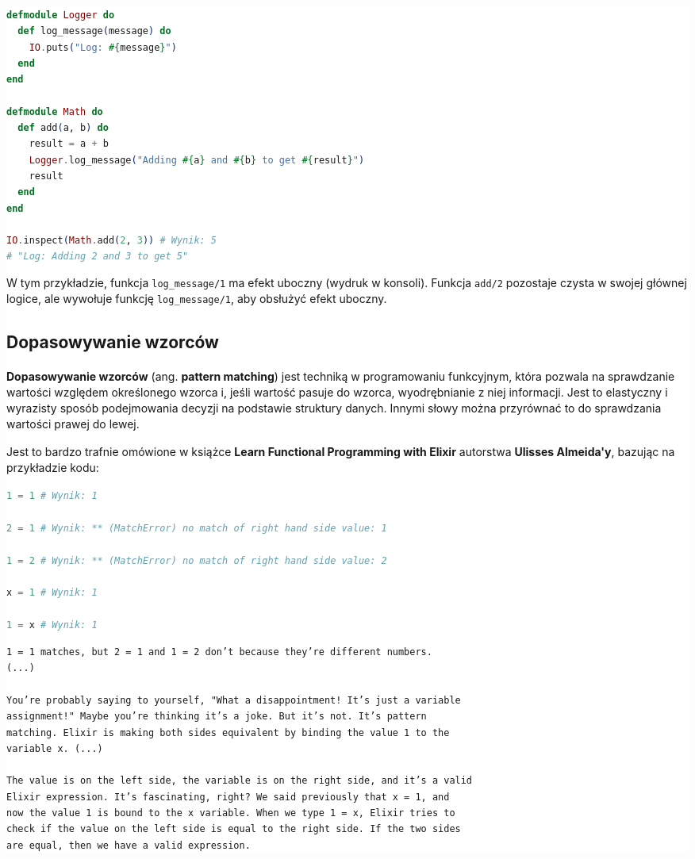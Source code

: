 ```elixir
defmodule Logger do
  def log_message(message) do
    IO.puts("Log: #{message}")
  end
end

defmodule Math do
  def add(a, b) do
    result = a + b
    Logger.log_message("Adding #{a} and #{b} to get #{result}")
    result
  end
end

IO.inspect(Math.add(2, 3)) # Wynik: 5
# "Log: Adding 2 and 3 to get 5"
```

W tym przykładzie, funkcja `log_message/1` ma efekt uboczny (wydruk w konsoli). Funkcja `add/2` pozostaje czysta w swojej głównej logice, ale wywołuje funkcję `log_message/1`, aby obsłużyć efekt uboczny.

## Dopasowywanie wzorców

**Dopasowywanie wzorców** (ang. **pattern matching**) jest techniką w programowaniu funkcyjnym, która pozwala na sprawdzanie wartości względem określonego wzorca i, jeśli wartość pasuje do wzorca, wyodrębnianie z niej informacji. Jest to elastyczny i wyrazisty sposób podejmowania decyzji na podstawie struktury danych. Innymi słowy można przyrównać to do sprawdzania wartości prawej do lewej.

Jest to bardzo trafnie omówione w książce **Learn Functional Programming with Elixir** autorstwa **Ulisses Almeida'y**, bazując na przykładzie kodu:

```elixir
1 = 1 # Wynik: 1

2 = 1 # Wynik: ** (MatchError) no match of right hand side value: 1

1 = 2 # Wynik: ** (MatchError) no match of right hand side value: 2

x = 1 # Wynik: 1

1 = x # Wynik: 1
```

    1 = 1 matches, but 2 = 1 and 1 = 2 don’t because they’re different numbers.
    (...)

    You’re probably saying to yourself, "What a disappointment! It’s just a variable
    assignment!" Maybe you’re thinking it’s a joke. But it’s not. It’s pattern
    matching. Elixir is making both sides equivalent by binding the value 1 to the
    variable x. (...)

    The value is on the left side, the variable is on the right side, and it’s a valid
    Elixir expression. It’s fascinating, right? We said previously that x = 1, and
    now the value 1 is bound to the x variable. When we type 1 = x, Elixir tries to
    check if the value on the left side is equal to the right side. If the two sides
    are equal, then we have a valid expression.
